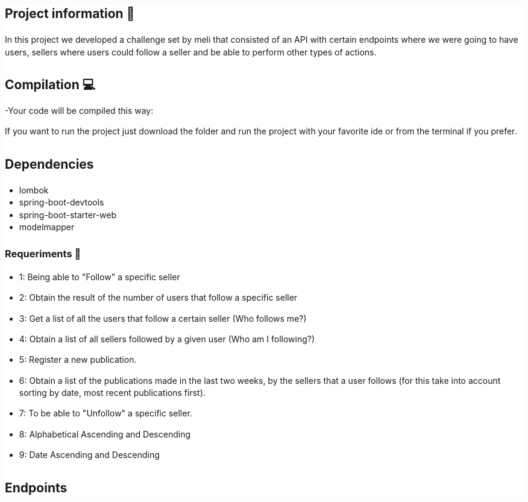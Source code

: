 ## Project information 🚀

In this project we developed a challenge set by meli that consisted of an API with certain endpoints where we were going to have users, sellers where users could follow a seller and be able to perform other types of actions.


## Compilation 💻

-Your code will be compiled this way:

If you want to run the project just download the folder and run the project with your favorite ide or from the terminal if you prefer.

##  Dependencies
- lombok
- spring-boot-devtools
- spring-boot-starter-web
- modelmapper


### Requeriments 📌

- 1: Being able to "Follow" a specific seller 

- 2: Obtain the result of the number of users that follow a specific seller

- 3: Get a list of all the users that follow a certain seller (Who follows me?)

- 4: Obtain a list of all sellers followed by a given user (Who am I following?)

- 5: Register a new publication.

- 6: Obtain a list of the publications made in the last two weeks, by the sellers that a user follows (for this take into account sorting by date, most recent publications first).

- 7: To be able to "Unfollow" a specific seller.

- 8: Alphabetical Ascending and Descending

- 9: Date Ascending and Descending


## Endpoints
